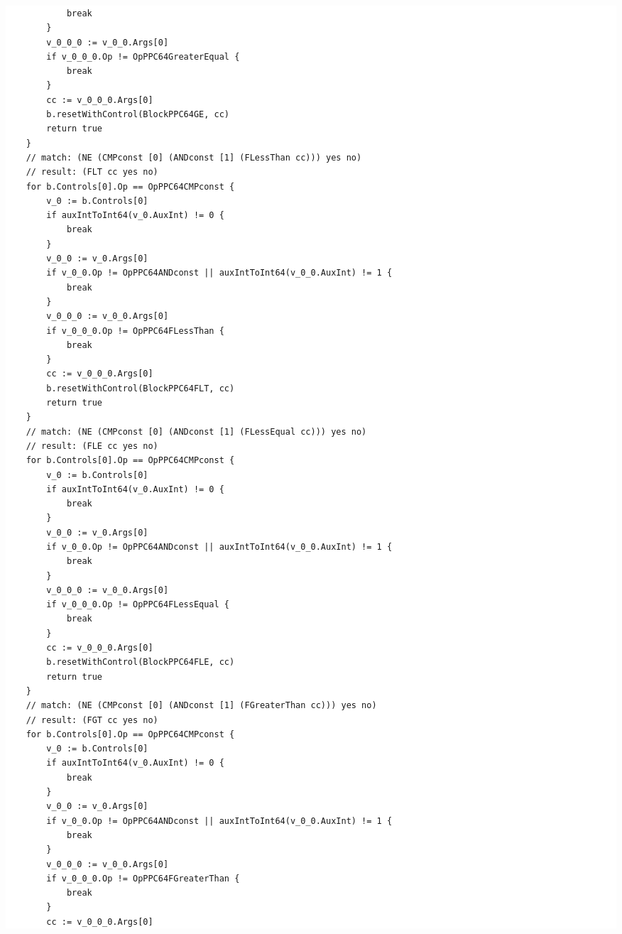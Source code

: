 				break
			}
			v_0_0_0 := v_0_0.Args[0]
			if v_0_0_0.Op != OpPPC64GreaterEqual {
				break
			}
			cc := v_0_0_0.Args[0]
			b.resetWithControl(BlockPPC64GE, cc)
			return true
		}
		// match: (NE (CMPconst [0] (ANDconst [1] (FLessThan cc))) yes no)
		// result: (FLT cc yes no)
		for b.Controls[0].Op == OpPPC64CMPconst {
			v_0 := b.Controls[0]
			if auxIntToInt64(v_0.AuxInt) != 0 {
				break
			}
			v_0_0 := v_0.Args[0]
			if v_0_0.Op != OpPPC64ANDconst || auxIntToInt64(v_0_0.AuxInt) != 1 {
				break
			}
			v_0_0_0 := v_0_0.Args[0]
			if v_0_0_0.Op != OpPPC64FLessThan {
				break
			}
			cc := v_0_0_0.Args[0]
			b.resetWithControl(BlockPPC64FLT, cc)
			return true
		}
		// match: (NE (CMPconst [0] (ANDconst [1] (FLessEqual cc))) yes no)
		// result: (FLE cc yes no)
		for b.Controls[0].Op == OpPPC64CMPconst {
			v_0 := b.Controls[0]
			if auxIntToInt64(v_0.AuxInt) != 0 {
				break
			}
			v_0_0 := v_0.Args[0]
			if v_0_0.Op != OpPPC64ANDconst || auxIntToInt64(v_0_0.AuxInt) != 1 {
				break
			}
			v_0_0_0 := v_0_0.Args[0]
			if v_0_0_0.Op != OpPPC64FLessEqual {
				break
			}
			cc := v_0_0_0.Args[0]
			b.resetWithControl(BlockPPC64FLE, cc)
			return true
		}
		// match: (NE (CMPconst [0] (ANDconst [1] (FGreaterThan cc))) yes no)
		// result: (FGT cc yes no)
		for b.Controls[0].Op == OpPPC64CMPconst {
			v_0 := b.Controls[0]
			if auxIntToInt64(v_0.AuxInt) != 0 {
				break
			}
			v_0_0 := v_0.Args[0]
			if v_0_0.Op != OpPPC64ANDconst || auxIntToInt64(v_0_0.AuxInt) != 1 {
				break
			}
			v_0_0_0 := v_0_0.Args[0]
			if v_0_0_0.Op != OpPPC64FGreaterThan {
				break
			}
			cc := v_0_0_0.Args[0]
